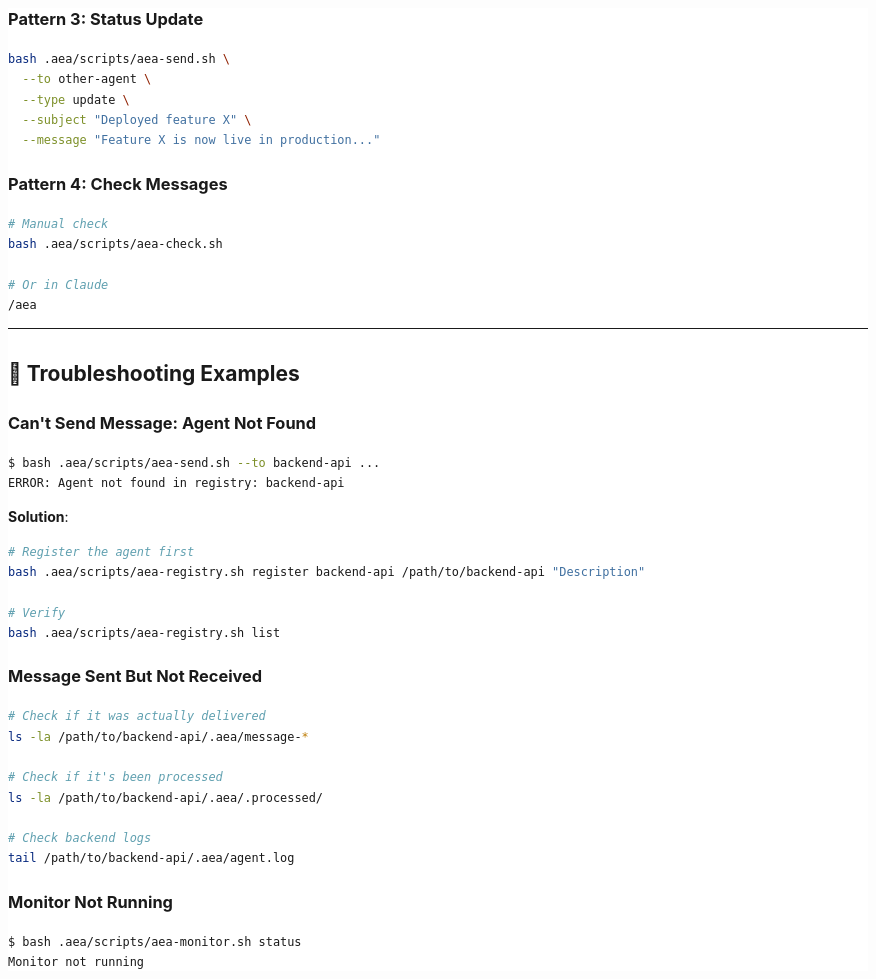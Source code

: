 ### Pattern 3: Status Update
```bash
bash .aea/scripts/aea-send.sh \
  --to other-agent \
  --type update \
  --subject "Deployed feature X" \
  --message "Feature X is now live in production..."
```

### Pattern 4: Check Messages
```bash
# Manual check
bash .aea/scripts/aea-check.sh

# Or in Claude
/aea
```

---

## 🐛 Troubleshooting Examples

### Can't Send Message: Agent Not Found
```bash
$ bash .aea/scripts/aea-send.sh --to backend-api ...
ERROR: Agent not found in registry: backend-api
```

**Solution**:
```bash
# Register the agent first
bash .aea/scripts/aea-registry.sh register backend-api /path/to/backend-api "Description"

# Verify
bash .aea/scripts/aea-registry.sh list
```

### Message Sent But Not Received
```bash
# Check if it was actually delivered
ls -la /path/to/backend-api/.aea/message-*

# Check if it's been processed
ls -la /path/to/backend-api/.aea/.processed/

# Check backend logs
tail /path/to/backend-api/.aea/agent.log
```

### Monitor Not Running
```bash
$ bash .aea/scripts/aea-monitor.sh status
Monitor not running
```
